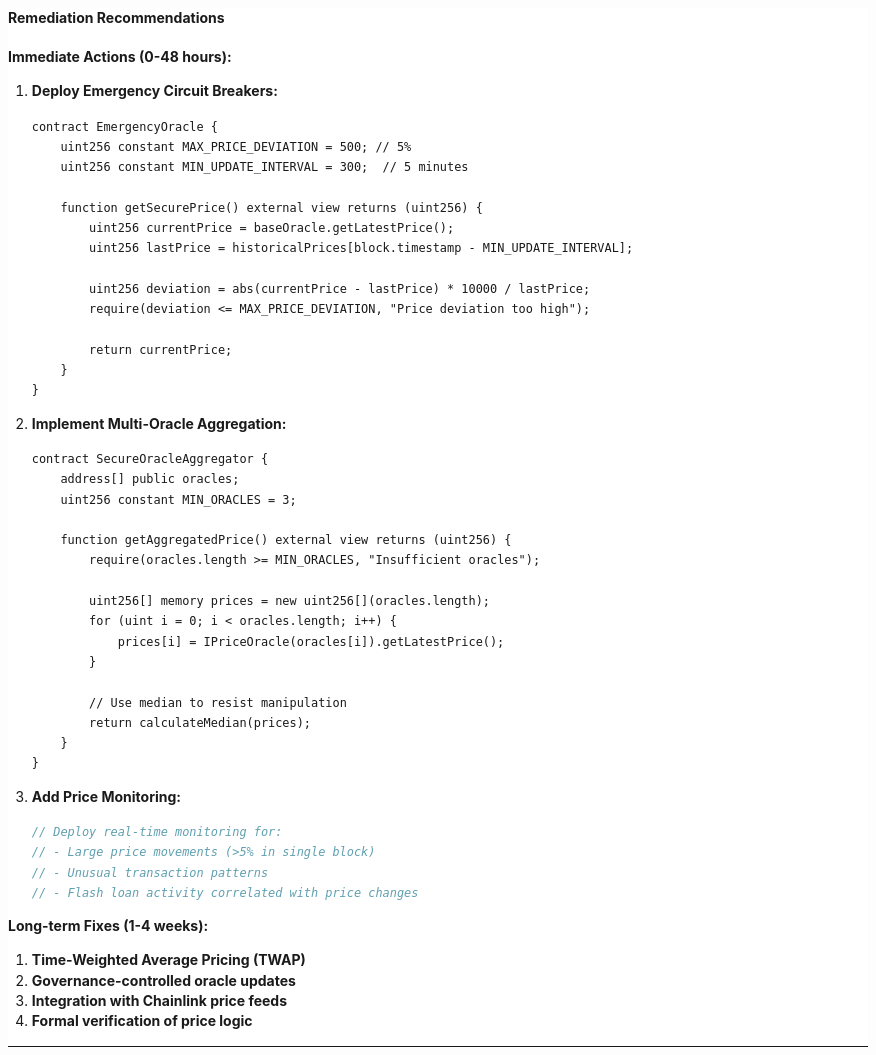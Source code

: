 #### Remediation Recommendations

**Immediate Actions (0-48 hours):**

1. **Deploy Emergency Circuit Breakers:**
   ```solidity
   contract EmergencyOracle {
       uint256 constant MAX_PRICE_DEVIATION = 500; // 5%
       uint256 constant MIN_UPDATE_INTERVAL = 300;  // 5 minutes

       function getSecurePrice() external view returns (uint256) {
           uint256 currentPrice = baseOracle.getLatestPrice();
           uint256 lastPrice = historicalPrices[block.timestamp - MIN_UPDATE_INTERVAL];

           uint256 deviation = abs(currentPrice - lastPrice) * 10000 / lastPrice;
           require(deviation <= MAX_PRICE_DEVIATION, "Price deviation too high");

           return currentPrice;
       }
   }
   ```

2. **Implement Multi-Oracle Aggregation:**
   ```solidity
   contract SecureOracleAggregator {
       address[] public oracles;
       uint256 constant MIN_ORACLES = 3;

       function getAggregatedPrice() external view returns (uint256) {
           require(oracles.length >= MIN_ORACLES, "Insufficient oracles");

           uint256[] memory prices = new uint256[](oracles.length);
           for (uint i = 0; i < oracles.length; i++) {
               prices[i] = IPriceOracle(oracles[i]).getLatestPrice();
           }

           // Use median to resist manipulation
           return calculateMedian(prices);
       }
   }
   ```

3. **Add Price Monitoring:**
   ```javascript
   // Deploy real-time monitoring for:
   // - Large price movements (>5% in single block)
   // - Unusual transaction patterns
   // - Flash loan activity correlated with price changes
   ```

**Long-term Fixes (1-4 weeks):**

1. **Time-Weighted Average Pricing (TWAP)**
2. **Governance-controlled oracle updates**
3. **Integration with Chainlink price feeds**
4. **Formal verification of price logic**

---